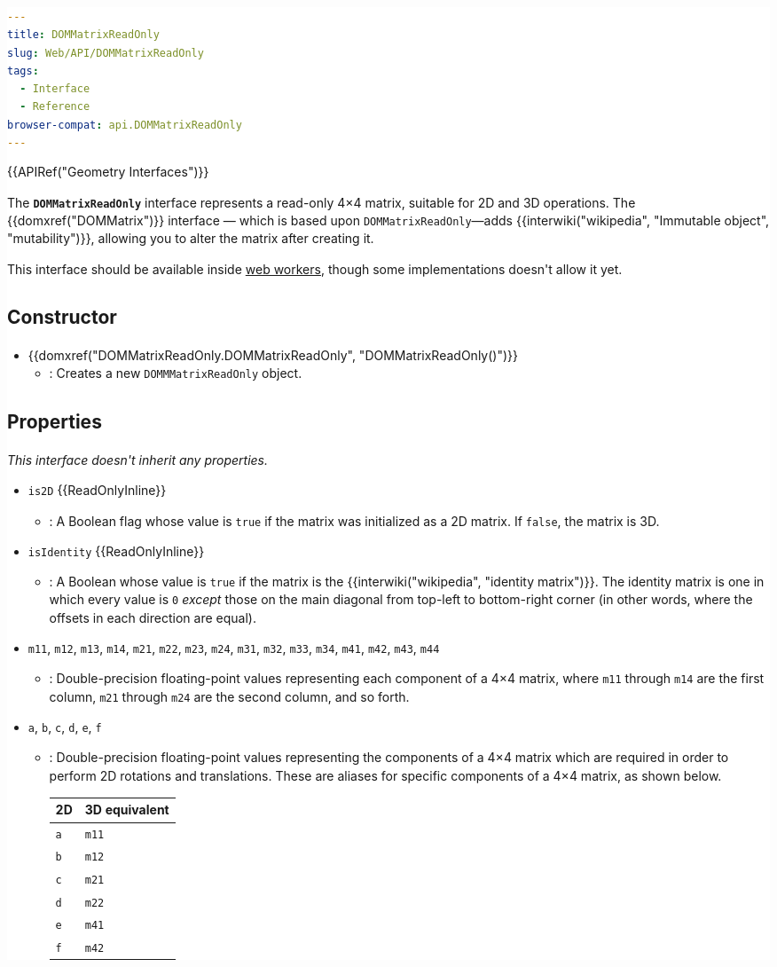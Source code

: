 ```yaml
---
title: DOMMatrixReadOnly
slug: Web/API/DOMMatrixReadOnly
tags:
  - Interface
  - Reference
browser-compat: api.DOMMatrixReadOnly
---
```

{{APIRef("Geometry Interfaces")}}

The **`DOMMatrixReadOnly`** interface represents a read-only 4×4 matrix, suitable for 2D and 3D operations. The {{domxref("DOMMatrix")}} interface — which is based upon `DOMMatrixReadOnly`—adds {{interwiki("wikipedia", "Immutable object", "mutability")}}, allowing you to alter the matrix after creating it.

This interface should be available inside [web workers](/en-US/docs/Web/API/Web_Workers_API), though some implementations doesn't allow it yet.

## Constructor

- {{domxref("DOMMatrixReadOnly.DOMMatrixReadOnly", "DOMMatrixReadOnly()")}}
  - : Creates a new `DOMMMatrixReadOnly` object.

## Properties

_This interface doesn't inherit any properties._

- `is2D` {{ReadOnlyInline}}
  - : A Boolean flag whose value is `true` if the matrix was initialized as a 2D matrix. If `false`, the matrix is 3D.
- `isIdentity` {{ReadOnlyInline}}
  - : A Boolean whose value is `true` if the matrix is the {{interwiki("wikipedia", "identity matrix")}}. The identity matrix is one in which every value is `0` *except* those on the main diagonal from top-left to bottom-right corner (in other words, where the offsets in each direction are equal).
- `m11`, `m12`, `m13`, `m14`, `m21`, `m22`, `m23`, `m24`, `m31`, `m32`, `m33`, `m34`, `m41`, `m42`, `m43`, `m44`
  - : Double-precision floating-point values representing each component of a 4×4 matrix, where `m11` through `m14` are the first column, `m21` through `m24` are the second column, and so forth.
- `a`, `b`, `c`, `d`, `e`, `f`

  - : Double-precision floating-point values representing the components of a 4×4 matrix which are required in order to perform 2D rotations and translations. These are aliases for specific components of a 4×4 matrix, as shown below.

    | 2D  | 3D equivalent |
    | --- | ------------- |
    | `a` | `m11`         |
    | `b` | `m12`         |
    | `c` | `m21`         |
    | `d` | `m22`         |
    | `e` | `m41`         |
    | `f` | `m42`         |
